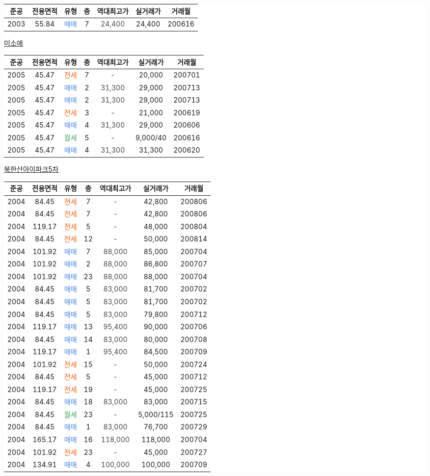 |준공|전용면적|유형|층|역대최고가|실거래가|거래월|
|:---:|:---:|:---:|:---:|:---:|:---:|:---:|
|2003|55.84|<span style="color:#4285f3">매매</span>|7|<span style="color:#444444">24,400</span>|24,400|200616|

[미소애](https://search.naver.com/search.naver?query=%EC%84%9C%EC%9A%B8%ED%8A%B9%EB%B3%84%EC%8B%9C+%EB%8F%84%EB%B4%89%EA%B5%AC+%EC%B0%BD%EB%8F%99+%EB%AF%B8%EC%86%8C%EC%95%A0)

|준공|전용면적|유형|층|역대최고가|실거래가|거래월|
|:---:|:---:|:---:|:---:|:---:|:---:|:---:|
|2005|45.47|<span style="color:#ff5a00">전세</span>|7|<span style="color:#444444">-</span>|20,000|200701|
|2005|45.47|<span style="color:#4285f3">매매</span>|2|<span style="color:#444444">31,300</span>|29,000|200713|
|2005|45.47|<span style="color:#4285f3">매매</span>|2|<span style="color:#444444">31,300</span>|29,000|200713|
|2005|45.47|<span style="color:#ff5a00">전세</span>|3|<span style="color:#444444">-</span>|21,000|200619|
|2005|45.47|<span style="color:#4285f3">매매</span>|4|<span style="color:#444444">31,300</span>|29,000|200606|
|2005|45.47|<span style="color:#34a853">월세</span>|5|<span style="color:#444444">-</span>|9,000/40|200616|
|2005|45.47|<span style="color:#4285f3">매매</span>|4|<span style="color:#444444">31,300</span>|31,300|200620|

[북한산아이파크5차](https://search.naver.com/search.naver?query=%EC%84%9C%EC%9A%B8%ED%8A%B9%EB%B3%84%EC%8B%9C+%EB%8F%84%EB%B4%89%EA%B5%AC+%EC%B0%BD%EB%8F%99+%EB%B6%81%ED%95%9C%EC%82%B0%EC%95%84%EC%9D%B4%ED%8C%8C%ED%81%AC5%EC%B0%A8)

|준공|전용면적|유형|층|역대최고가|실거래가|거래월|
|:---:|:---:|:---:|:---:|:---:|:---:|:---:|
|2004|84.45|<span style="color:#ff5a00">전세</span>|7|<span style="color:#444444">-</span>|42,800|200806|
|2004|84.45|<span style="color:#ff5a00">전세</span>|7|<span style="color:#444444">-</span>|42,800|200806|
|2004|119.17|<span style="color:#ff5a00">전세</span>|5|<span style="color:#444444">-</span>|48,000|200804|
|2004|84.45|<span style="color:#ff5a00">전세</span>|12|<span style="color:#444444">-</span>|50,000|200814|
|2004|101.92|<span style="color:#4285f3">매매</span>|7|<span style="color:#444444">88,000</span>|85,000|200704|
|2004|101.92|<span style="color:#4285f3">매매</span>|2|<span style="color:#444444">88,000</span>|86,800|200707|
|2004|101.92|<span style="color:#4285f3">매매</span>|23|<span style="color:#444444">88,000</span>|88,000|200704|
|2004|84.45|<span style="color:#4285f3">매매</span>|5|<span style="color:#444444">83,000</span>|81,700|200702|
|2004|84.45|<span style="color:#4285f3">매매</span>|5|<span style="color:#444444">83,000</span>|81,700|200702|
|2004|84.45|<span style="color:#4285f3">매매</span>|5|<span style="color:#444444">83,000</span>|79,800|200712|
|2004|119.17|<span style="color:#4285f3">매매</span>|13|<span style="color:#444444">95,400</span>|90,000|200706|
|2004|84.45|<span style="color:#4285f3">매매</span>|14|<span style="color:#444444">83,000</span>|80,000|200708|
|2004|119.17|<span style="color:#4285f3">매매</span>|1|<span style="color:#444444">95,400</span>|84,500|200709|
|2004|101.92|<span style="color:#ff5a00">전세</span>|15|<span style="color:#444444">-</span>|50,000|200724|
|2004|84.45|<span style="color:#ff5a00">전세</span>|5|<span style="color:#444444">-</span>|45,000|200712|
|2004|119.17|<span style="color:#ff5a00">전세</span>|19|<span style="color:#444444">-</span>|45,000|200725|
|2004|84.45|<span style="color:#4285f3">매매</span>|18|<span style="color:#444444">83,000</span>|83,000|200715|
|2004|84.45|<span style="color:#34a853">월세</span>|23|<span style="color:#444444">-</span>|5,000/115|200725|
|2004|84.45|<span style="color:#4285f3">매매</span>|1|<span style="color:#444444">83,000</span>|76,700|200729|
|2004|165.17|<span style="color:#4285f3">매매</span>|16|<span style="color:#444444">118,000</span>|118,000|200704|
|2004|101.92|<span style="color:#ff5a00">전세</span>|23|<span style="color:#444444">-</span>|45,000|200727|
|2004|134.91|<span style="color:#4285f3">매매</span>|4|<span style="color:#444444">100,000</span>|100,000|200709|